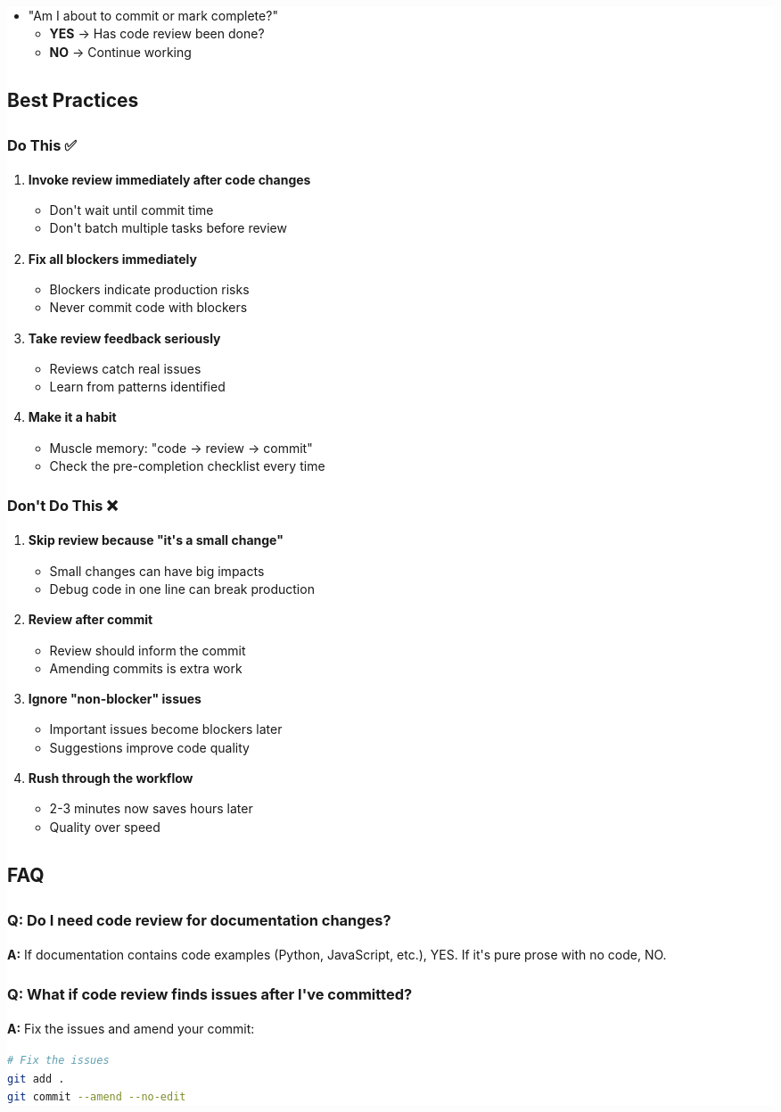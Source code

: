 - "Am I about to commit or mark complete?"
  - **YES** → Has code review been done?
  - **NO** → Continue working

## Best Practices

### Do This ✅

1. **Invoke review immediately after code changes**
   - Don't wait until commit time
   - Don't batch multiple tasks before review

2. **Fix all blockers immediately**
   - Blockers indicate production risks
   - Never commit code with blockers

3. **Take review feedback seriously**
   - Reviews catch real issues
   - Learn from patterns identified

4. **Make it a habit**
   - Muscle memory: "code → review → commit"
   - Check the pre-completion checklist every time

### Don't Do This ❌

1. **Skip review because "it's a small change"**
   - Small changes can have big impacts
   - Debug code in one line can break production

2. **Review after commit**
   - Review should inform the commit
   - Amending commits is extra work

3. **Ignore "non-blocker" issues**
   - Important issues become blockers later
   - Suggestions improve code quality

4. **Rush through the workflow**
   - 2-3 minutes now saves hours later
   - Quality over speed

## FAQ

### Q: Do I need code review for documentation changes?

**A:** If documentation contains code examples (Python, JavaScript, etc.), YES. If it's pure prose with no code, NO.

### Q: What if code review finds issues after I've committed?

**A:** Fix the issues and amend your commit:
```bash
# Fix the issues
git add .
git commit --amend --no-edit
```
